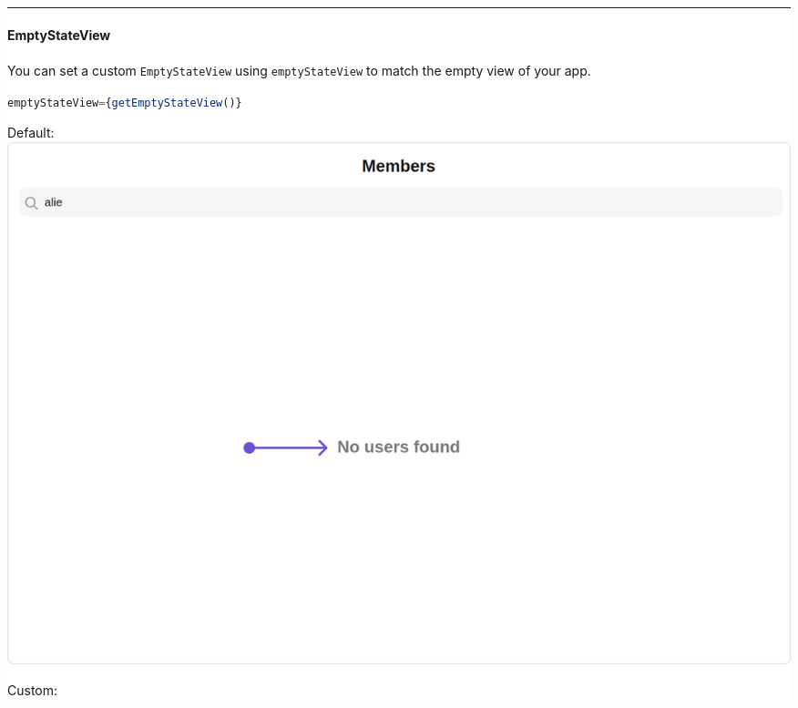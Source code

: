 </TabItem>
</Tabs>

---

#### EmptyStateView

You can set a custom `EmptyStateView` using `emptyStateView` to match the empty view of your app.

```jsx
emptyStateView={getEmptyStateView()}
```

Default:
![](../../assets/group_members_empty_stateview_default_web_screens.png)

Custom: